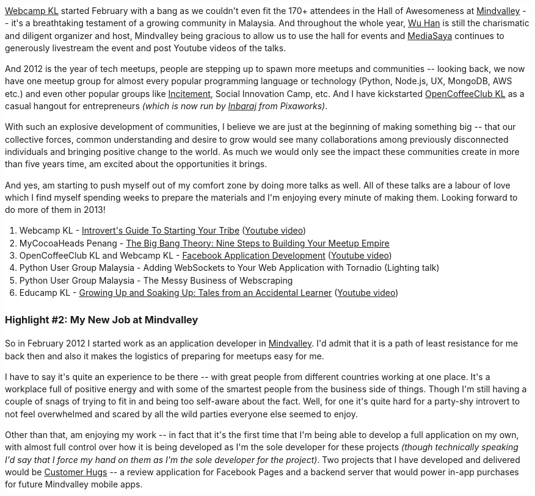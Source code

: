 [Webcamp KL][webcampkl] started February with a bang as we couldn't even fit the 170+ attendees in the Hall of Awesomeness at [Mindvalley][mindvalley] -- it's a breathtaking testament of a growing community in Malaysia. And throughout the whole year, [Wu Han][ngeow] is still the charismatic and diligent organizer and host, Mindvalley being gracious to allow us to use the hall for events and [MediaSaya][mediasaya] continues to generously livestream the event and post Youtube videos of the talks.

And 2012 is the year of tech meetups, people are stepping up to spawn more meetups and communities -- looking back, we now have one meetup group for almost every popular programming language or technology (Python, Node.js, UX, MongoDB, AWS etc.) and even other popular groups like [Incitement][incitement], Social Innovation Camp, etc. And I have kickstarted [OpenCoffeeClub KL][opencoffeeclubkl] as a casual hangout for entrepreneurs *(which is now run by [Inbaraj][inbaraj] from Pixaworks)*.

With such an explosive development of communities, I believe we are just at the beginning of making something big -- that our collective forces, common understanding and desire to grow would see many collaborations among previously disconnected individuals and bringing positive change to the world. As much we would only see the impact these communities create in more than five years time, am excited about the opportunities it brings.

And yes, am starting to push myself out of my comfort zone by doing more talks as well. All of these talks are a labour of love which I find myself spending weeks to prepare the materials and I'm enjoying every minute of making them. Looking forward to do more of them in 2013!

1. Webcamp KL - [Introvert's Guide To Starting Your Tribe](http://www.slideshare.net/felixleong/introverts-guide-to-building-your-tribe) ([Youtube video](http://www.youtube.com/watch?v=q4Nfxub-tB8))
1. MyCocoaHeads Penang - [The Big Bang Theory: Nine Steps to Building Your Meetup Empire](http://www.slideshare.net/felixleong/the-big-bang-theory-nine-steps-to-building-your-meetup-empire)
1. OpenCoffeeClub KL and Webcamp KL - [Facebook Application Development](http://www.slideshare.net/felixleong/facebook-application-development-13142941) ([Youtube video](http://www.youtube.com/watch?v=Hnn8kNZazzs))
1. Python User Group Malaysia - Adding WebSockets to Your Web Application with Tornadio (Lighting talk)
1. Python User Group Malaysia - The Messy Business of Webscraping
1. Educamp KL - [Growing Up and Soaking Up: Tales from an Accidental Learner](http://www.slideshare.net/felixleong/growing-up-soaking-up-tales-from-an-accidental-learner) ([Youtube video](http://www.youtube.com/watch?v=7InK2qJDOOs))

### Highlight #2: My New Job at Mindvalley

So in February 2012 I started work as an application developer in [Mindvalley][mindvalley]. I'd admit that it is a path of least resistance for me back then and also it makes the logistics of preparing for meetups easy for me.

I have to say it's quite an experience to be there -- with great people from different countries working at one place. It's a workplace full of positive energy and with some of the smartest people from the business side of things. Though I'm still having a couple of snags of trying to fit in and being too self-aware about the fact. Well, for one it's quite hard for a party-shy introvert to not feel overwhelmed and scared by all the wild parties everyone else seemed to enjoy.

Other than that, am enjoying my work -- in fact that it's the first time that I'm being able to develop a full application on my own, with almost full control over how it is being developed as I'm the sole developer for these projects *(though technically speaking I'd say that I force my hand on them as I'm the sole developer for the project)*. Two projects that I have developed and delivered would be [Customer Hugs][chugs] -- a review application for Facebook Pages and a backend server that would power in-app purchases for future Mindvalley mobile apps.


[webcampkl]: http://www.facebook.com/groups/webcamp/
[educampkl]: http://www.facebook.com/groups/educamp/
[mycocoaheads]: http://www.facebook.com/groups/mycocoaheads/
[opencoffeeclubkl]: http://www.facebook.com/groups/opencoffeeclubkl/
[educampkl-youtube]: http://www.youtube.com/user/educampkl/
[chugs]: http://customerhugs.com/
[coming-out]: http://felixleong.com/blog/2012/05/my-pastel-coloured-rainbow
[mindvalley]: http://mindvalley.com/
[ngeow]: http://about.me/ngeow/
[mediasaya]: http://mediasaya.com/
[100dollar-change]: http://suitcaseentrepreneur.com/change/
[nathalie-sisson]: http://suitcaseentrepreneur.com/
[incitement]: http://www.facebook.com/theincitement
[year2011]: http://felixleong.com/blog/2012/01/2011-the-year-of-love
[inbaraj]: http://www.facebook.com/inbaraj
[awanmulan]: http://www.facebook.com/media/set/?set=a.10151246030726833.512012.602911832&type=3
[chris-three-words]: http://www.chrisbrogan.com/my-3-words-for-2010/
[jonathan-life-planning]: http://www.jonathanfields.com/blog/oh-the-places-you-will-go/
[wds2013]: http://worlddominationsummit.com/
[yongjue]: http://yongjue.wordpress.com/
[pamslim]: http://escapefromcubiclenation.com/
[2011-review]: http://felixleong.com/blog/2012/01/2011-the-year-of-love
[dftba]: http://nerdfighters.ning.com/